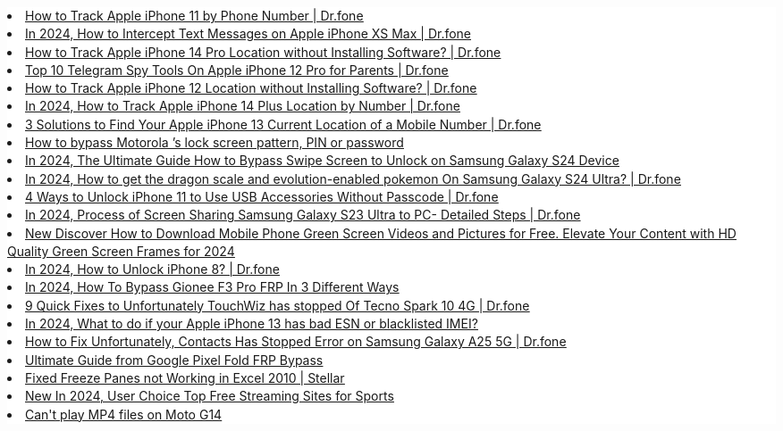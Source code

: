 <li><a href="https://ios-location-track.techidaily.com/how-to-track-apple-iphone-11-by-phone-number-drfone-by-drfone-virtual-ios/"><u>How to Track Apple iPhone 11 by Phone Number | Dr.fone</u></a></li>
<li><a href="https://ios-location-track.techidaily.com/in-2024-how-to-intercept-text-messages-on-apple-iphone-xs-max-drfone-by-drfone-virtual-ios/"><u>In 2024, How to Intercept Text Messages on Apple iPhone XS Max | Dr.fone</u></a></li>
<li><a href="https://ios-location-track.techidaily.com/how-to-track-apple-iphone-14-pro-location-without-installing-software-drfone-by-drfone-virtual-ios/"><u>How to Track Apple iPhone 14 Pro Location without Installing Software? | Dr.fone</u></a></li>
<li><a href="https://ios-location-track.techidaily.com/top-10-telegram-spy-tools-on-apple-iphone-12-pro-for-parents-drfone-by-drfone-virtual-ios/"><u>Top 10 Telegram Spy Tools On Apple iPhone 12 Pro for Parents | Dr.fone</u></a></li>
<li><a href="https://ios-location-track.techidaily.com/how-to-track-apple-iphone-12-location-without-installing-software-drfone-by-drfone-virtual-ios/"><u>How to Track Apple iPhone 12 Location without Installing Software? | Dr.fone</u></a></li>
<li><a href="https://ios-location-track.techidaily.com/in-2024-how-to-track-apple-iphone-14-plus-location-by-number-drfone-by-drfone-virtual-ios/"><u>In 2024, How to Track Apple iPhone 14 Plus Location by Number | Dr.fone</u></a></li>
<li><a href="https://ios-location-track.techidaily.com/3-solutions-to-find-your-apple-iphone-13-current-location-of-a-mobile-number-drfone-by-drfone-virtual-ios/"><u>3 Solutions to Find Your Apple iPhone 13 Current Location of a Mobile Number | Dr.fone</u></a></li>
<li><a href="https://phone-solutions.techidaily.com/how-to-bypass-motorola-s-lock-screen-pattern-pin-or-password-by-drfone-android-unlock-android-unlock/"><u>How to bypass Motorola ’s lock screen pattern, PIN or password</u></a></li>
<li><a href="https://android-unlock.techidaily.com/in-2024-the-ultimate-guide-how-to-bypass-swipe-screen-to-unlock-on-samsung-galaxy-s24-device-by-drfone-android/"><u>In 2024, The Ultimate Guide How to Bypass Swipe Screen to Unlock on Samsung Galaxy S24 Device</u></a></li>
<li><a href="https://change-location.techidaily.com/in-2024-how-to-get-the-dragon-scale-and-evolution-enabled-pokemon-on-samsung-galaxy-s24-ultra-drfone-by-drfone-virtual-android/"><u>In 2024, How to get the dragon scale and evolution-enabled pokemon On Samsung Galaxy S24 Ultra? | Dr.fone</u></a></li>
<li><a href="https://iphone-unlock.techidaily.com/4-ways-to-unlock-iphone-11-to-use-usb-accessories-without-passcode-drfone-by-drfone-ios/"><u>4 Ways to Unlock iPhone 11 to Use USB Accessories Without Passcode | Dr.fone</u></a></li>
<li><a href="https://screen-mirror.techidaily.com/in-2024-process-of-screen-sharing-samsung-galaxy-s23-ultra-to-pc-detailed-steps-drfone-by-drfone-android/"><u>In 2024, Process of Screen Sharing Samsung Galaxy S23 Ultra to PC- Detailed Steps | Dr.fone</u></a></li>
<li><a href="https://ai-video-editing.techidaily.com/new-discover-how-to-download-mobile-phone-green-screen-videos-and-pictures-for-free-elevate-your-content-with-hd-quality-green-screen-frames-for-2024/"><u>New Discover How to Download Mobile Phone Green Screen Videos and Pictures for Free. Elevate Your Content with HD Quality Green Screen Frames for 2024</u></a></li>
<li><a href="https://iphone-unlock.techidaily.com/in-2024-how-to-unlock-iphone-8-drfone-by-drfone-ios/"><u>In 2024, How to Unlock iPhone 8? | Dr.fone</u></a></li>
<li><a href="https://android-frp.techidaily.com/in-2024-how-to-bypass-gionee-f3-pro-frp-in-3-different-ways-by-drfone-android/"><u>In 2024, How To Bypass Gionee F3 Pro FRP In 3 Different Ways</u></a></li>
<li><a href="https://howto.techidaily.com/9-quick-fixes-to-unfortunately-touchwiz-has-stopped-of-tecno-spark-10-4g-drfone-by-drfone-fix-android-problems-fix-android-problems/"><u>9 Quick Fixes to Unfortunately TouchWiz has stopped Of Tecno Spark 10 4G | Dr.fone</u></a></li>
<li><a href="https://sim-unlock.techidaily.com/in-2024-what-to-do-if-your-apple-iphone-13-has-bad-esn-or-blacklisted-imei-by-drfone-ios/"><u>In 2024, What to do if your Apple iPhone 13 has bad ESN or blacklisted IMEI?</u></a></li>
<li><a href="https://fix-guide.techidaily.com/how-to-fix-unfortunately-contacts-has-stopped-error-on-samsung-galaxy-a25-5g-drfone-by-drfone-fix-android-problems-fix-android-problems/"><u>How to Fix Unfortunately, Contacts Has Stopped Error on Samsung Galaxy A25 5G | Dr.fone</u></a></li>
<li><a href="https://bypass-frp.techidaily.com/ultimate-guide-from-google-pixel-fold-frp-bypass-by-drfone-android/"><u>Ultimate Guide from Google Pixel Fold FRP Bypass</u></a></li>
<li><a href="https://phone-solutions.techidaily.com/fixed-freeze-panes-not-working-in-excel-2010-stellar-by-stellar-guide/"><u>Fixed Freeze Panes not Working in Excel 2010 | Stellar</u></a></li>
<li><a href="https://ai-voice-clone.techidaily.com/new-in-2024-user-choice-top-free-streaming-sites-for-sports/"><u>New In 2024, User Choice Top Free Streaming Sites for Sports</u></a></li>
<li><a href="https://phone-solutions.techidaily.com/can-t-play-mp4-files-on-moto-g14-by-aiseesoft-video-converter-play-mp4-on-android/"><u>Can't play MP4 files on Moto G14</u></a></li>